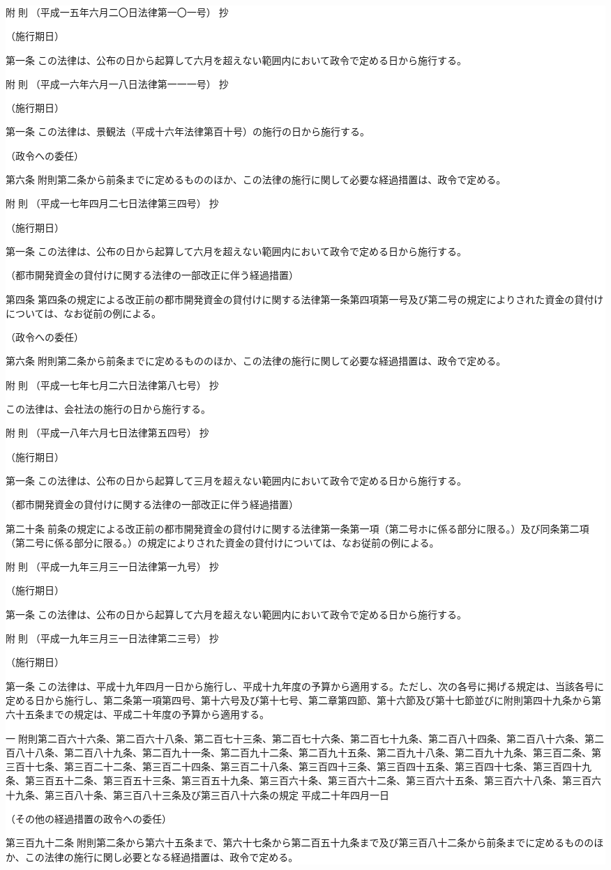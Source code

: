 附 則 （平成一五年六月二〇日法律第一〇一号） 抄

（施行期日）

第一条 この法律は、公布の日から起算して六月を超えない範囲内において政令で定める日から施行する。

附 則 （平成一六年六月一八日法律第一一一号） 抄

（施行期日）

第一条 この法律は、景観法（平成十六年法律第百十号）の施行の日から施行する。

（政令への委任）

第六条 附則第二条から前条までに定めるもののほか、この法律の施行に関して必要な経過措置は、政令で定める。

附 則 （平成一七年四月二七日法律第三四号） 抄

（施行期日）

第一条 この法律は、公布の日から起算して六月を超えない範囲内において政令で定める日から施行する。

（都市開発資金の貸付けに関する法律の一部改正に伴う経過措置）

第四条 第四条の規定による改正前の都市開発資金の貸付けに関する法律第一条第四項第一号及び第二号の規定によりされた資金の貸付けについては、なお従前の例による。

（政令への委任）

第六条 附則第二条から前条までに定めるもののほか、この法律の施行に関して必要な経過措置は、政令で定める。

附 則 （平成一七年七月二六日法律第八七号） 抄

この法律は、会社法の施行の日から施行する。

附 則 （平成一八年六月七日法律第五四号） 抄

（施行期日）

第一条 この法律は、公布の日から起算して三月を超えない範囲内において政令で定める日から施行する。

（都市開発資金の貸付けに関する法律の一部改正に伴う経過措置）

第二十条 前条の規定による改正前の都市開発資金の貸付けに関する法律第一条第一項（第二号ホに係る部分に限る。）及び同条第二項（第二号に係る部分に限る。）の規定によりされた資金の貸付けについては、なお従前の例による。

附 則 （平成一九年三月三一日法律第一九号） 抄

（施行期日）

第一条 この法律は、公布の日から起算して六月を超えない範囲内において政令で定める日から施行する。

附 則 （平成一九年三月三一日法律第二三号） 抄

（施行期日）

第一条 この法律は、平成十九年四月一日から施行し、平成十九年度の予算から適用する。ただし、次の各号に掲げる規定は、当該各号に定める日から施行し、第二条第一項第四号、第十六号及び第十七号、第二章第四節、第十六節及び第十七節並びに附則第四十九条から第六十五条までの規定は、平成二十年度の予算から適用する。

一 附則第二百六十六条、第二百六十八条、第二百七十三条、第二百七十六条、第二百七十九条、第二百八十四条、第二百八十六条、第二百八十八条、第二百八十九条、第二百九十一条、第二百九十二条、第二百九十五条、第二百九十八条、第二百九十九条、第三百二条、第三百十七条、第三百二十二条、第三百二十四条、第三百二十八条、第三百四十三条、第三百四十五条、第三百四十七条、第三百四十九条、第三百五十二条、第三百五十三条、第三百五十九条、第三百六十条、第三百六十二条、第三百六十五条、第三百六十八条、第三百六十九条、第三百八十条、第三百八十三条及び第三百八十六条の規定 平成二十年四月一日

（その他の経過措置の政令への委任）

第三百九十二条 附則第二条から第六十五条まで、第六十七条から第二百五十九条まで及び第三百八十二条から前条までに定めるもののほか、この法律の施行に関し必要となる経過措置は、政令で定める。
